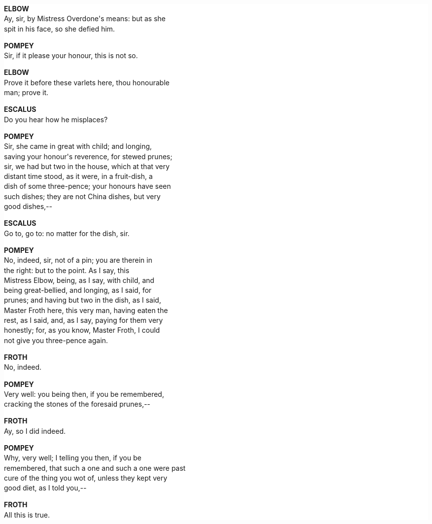 **ELBOW**  
Ay, sir, by Mistress Overdone's means: but as she  
spit in his face, so she defied him.

**POMPEY**  
Sir, if it please your honour, this is not so.

**ELBOW**  
Prove it before these varlets here, thou honourable  
man; prove it.

**ESCALUS**  
Do you hear how he misplaces?

**POMPEY**  
Sir, she came in great with child; and longing,  
saving your honour's reverence, for stewed prunes;  
sir, we had but two in the house, which at that very  
distant time stood, as it were, in a fruit-dish, a  
dish of some three-pence; your honours have seen  
such dishes; they are not China dishes, but very  
good dishes,--

**ESCALUS**  
Go to, go to: no matter for the dish, sir.

**POMPEY**  
No, indeed, sir, not of a pin; you are therein in  
the right: but to the point. As I say, this  
Mistress Elbow, being, as I say, with child, and  
being great-bellied, and longing, as I said, for  
prunes; and having but two in the dish, as I said,  
Master Froth here, this very man, having eaten the  
rest, as I said, and, as I say, paying for them very  
honestly; for, as you know, Master Froth, I could  
not give you three-pence again.

**FROTH**  
No, indeed.

**POMPEY**  
Very well: you being then, if you be remembered,  
cracking the stones of the foresaid prunes,--

**FROTH**  
Ay, so I did indeed.

**POMPEY**  
Why, very well; I telling you then, if you be  
remembered, that such a one and such a one were past  
cure of the thing you wot of, unless they kept very  
good diet, as I told you,--

**FROTH**  
All this is true.
